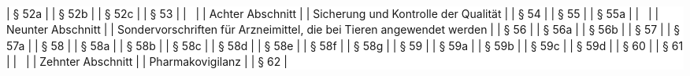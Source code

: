 | § 52a                                                                               |
| § 52b                                                                               |
| § 52c                                                                               |
| § 53                                                                                |
|                                                                                     |
| Achter Abschnitt                                                                    |
| Sicherung und Kontrolle der Qualität                                                |
| § 54                                                                                |
| § 55                                                                                |
| § 55a                                                                               |
|                                                                                     |
| Neunter Abschnitt                                                                   |
| Sondervorschriften für Arzneimittel, die bei Tieren angewendet werden               |
| § 56                                                                                |
| § 56a                                                                               |
| § 56b                                                                               |
| § 57                                                                                |
| § 57a                                                                               |
| § 58                                                                                |
| § 58a                                                                               |
| § 58b                                                                               |
| § 58c                                                                               |
| § 58d                                                                               |
| § 58e                                                                               |
| § 58f                                                                               |
| § 58g                                                                               |
| § 59                                                                                |
| § 59a                                                                               |
| § 59b                                                                               |
| § 59c                                                                               |
| § 59d                                                                               |
| § 60                                                                                |
| § 61                                                                                |
|                                                                                     |
| Zehnter Abschnitt                                                                   |
| Pharmakovigilanz                                                                    |
| § 62                                                                                |